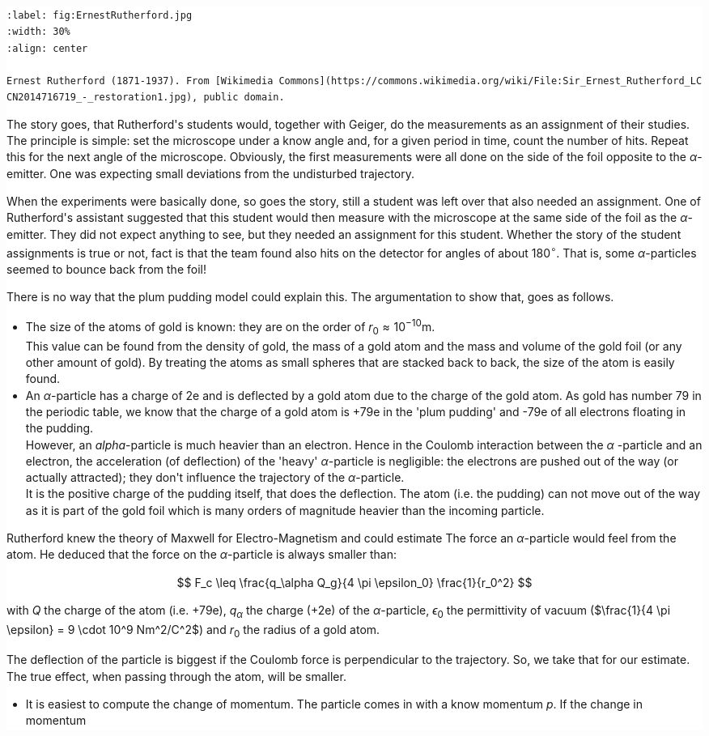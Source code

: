 ```{figure} images/ErnestRutherford.jpg
:label: fig:ErnestRutherford.jpg
:width: 30%
:align: center

Ernest Rutherford (1871-1937). From [Wikimedia Commons](https://commons.wikimedia.org/wiki/File:Sir_Ernest_Rutherford_LCCN2014716719_-_restoration1.jpg), public domain.
```

The story goes, that Rutherford's students would, together with Geiger, do the measurements as an assignment of their studies. The principle is simple: set the microscope under a know angle and, for a given period in time, count the number of hits. Repeat this for the next angle of the microscope. Obviously, the first measurements were all done on the side of the foil opposite to the $\alpha$-emitter. One was expecting small deviations from the undisturbed trajectory.

When the experiments were basically done, so goes the story, still a student was left over that also needed an assignment. One of Rutherford's assistant suggested that this student would then measure with the microscope at the same side of the foil as the $\alpha$-emitter. They did not expect anything to see, but they needed an assignment for this student. Whether the story of the student assignments is true or not, fact is that the team found also hits on the detector for angles of about 180$^\circ$. That is, some $\alpha$-particles seemed to bounce back from the foil!

There is no way that the plum pudding model could explain this. The argumentation to show that, goes as follows. 

- The size of the atoms of gold is known: they are on the order of $r_0 \approx 10^{-10}$m.  
This value can be found from the density of gold, the mass of a gold atom and the mass and volume of the gold foil (or any other amount of gold). By treating the atoms as small spheres that are stacked back to back, the size of the atom is easily found.   
- An $\alpha$-particle has a charge of 2e and is deflected by a gold atom due to the charge of the gold atom. As gold has number 79 in the periodic table, we know that the charge of a gold atom is +79e in the 'plum pudding' and -79e of all electrons floating in the pudding.  
However, an $alpha$-particle is much heavier than an electron. Hence in the Coulomb interaction between the $\alpha$ -particle and an electron, the acceleration (of deflection) of the 'heavy' $\alpha$-particle is negligible: the electrons are pushed out of the way (or actually attracted); they don't influence the trajectory of the $\alpha$-particle.  
It is the positive charge of the pudding itself, that does the deflection. The atom (i.e. the pudding) can not move out of the way as it is part of the gold foil which is many orders of magnitude heavier than the incoming particle.     

Rutherford knew the theory of Maxwell for Electro-Magnetism and could estimate The force an $\alpha$-particle would feel from the atom. He deduced that the force on the $\alpha$-particle is always smaller than:

$$ F_c \leq \frac{q_\alpha Q_g}{4 \pi \epsilon_0} \frac{1}{r_0^2} $$ 

with $Q$ the charge of the atom (i.e. +79e), $q_\alpha$ the charge (+2e) of the $\alpha$-particle, $\epsilon_0$ the permittivity of vacuum ($\frac{1}{4 \pi \epsilon} = 9 \cdot 10^9 Nm^2/C^2$) and $r_0$ the radius of a gold atom.

The deflection of the particle is biggest if the Coulomb force is perpendicular to the trajectory. So, we take that for our estimate. The true effect, when passing through the atom, will be smaller.  

- It is easiest to compute the change of momentum. The particle comes in with a know momentum $p$. If the change in momentum 
